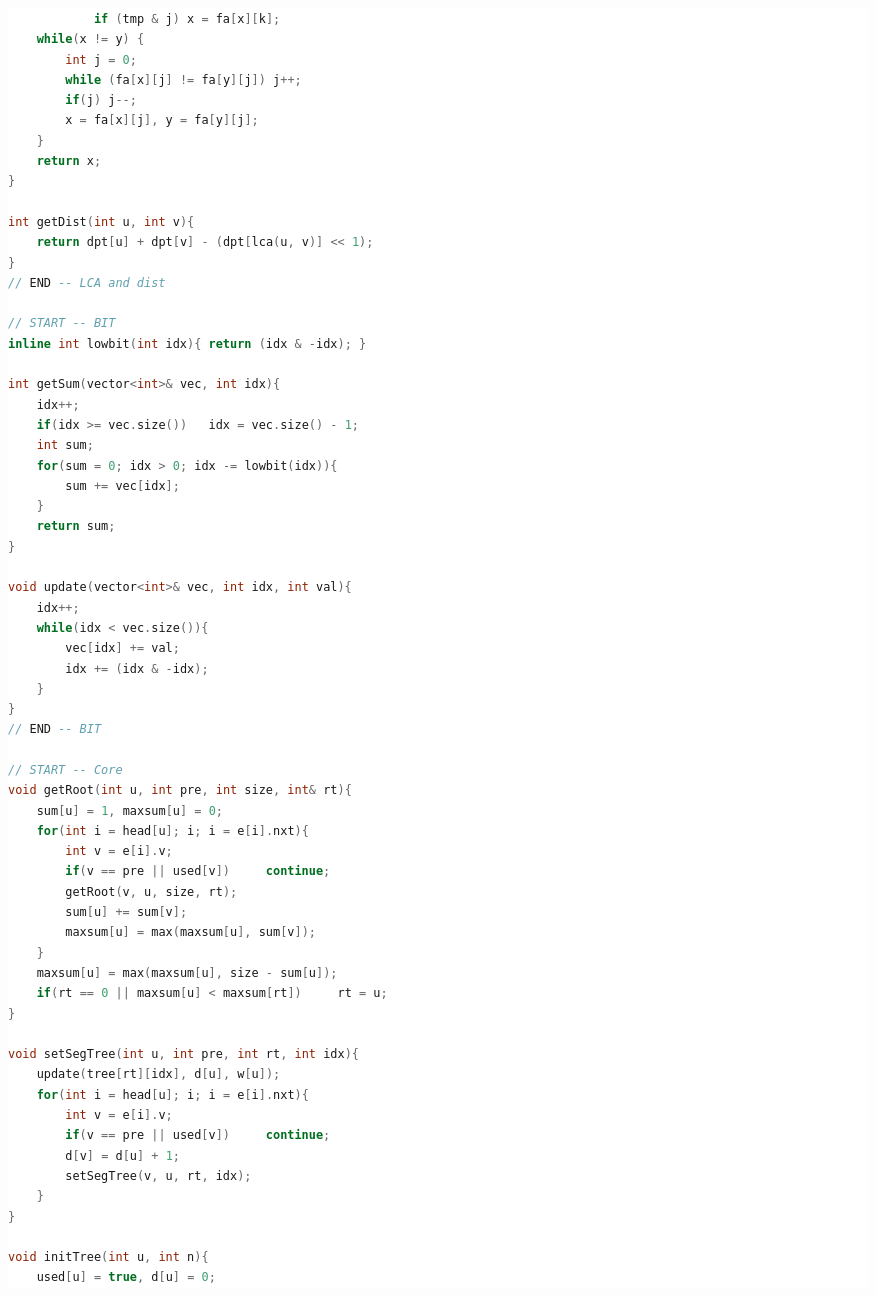 ```cpp
            if (tmp & j) x = fa[x][k];
    while(x != y) {
        int j = 0;
        while (fa[x][j] != fa[y][j]) j++;
        if(j) j--;
        x = fa[x][j], y = fa[y][j];
    }
    return x;
}

int getDist(int u, int v){
    return dpt[u] + dpt[v] - (dpt[lca(u, v)] << 1);
}
// END -- LCA and dist

// START -- BIT
inline int lowbit(int idx){ return (idx & -idx); }

int getSum(vector<int>& vec, int idx){
    idx++;
    if(idx >= vec.size())   idx = vec.size() - 1;
    int sum;
    for(sum = 0; idx > 0; idx -= lowbit(idx)){
        sum += vec[idx];
    }
    return sum;
}

void update(vector<int>& vec, int idx, int val){
    idx++;
    while(idx < vec.size()){
        vec[idx] += val;
        idx += (idx & -idx);
    }
}
// END -- BIT

// START -- Core
void getRoot(int u, int pre, int size, int& rt){
    sum[u] = 1, maxsum[u] = 0;
    for(int i = head[u]; i; i = e[i].nxt){
        int v = e[i].v;
        if(v == pre || used[v])     continue;
        getRoot(v, u, size, rt);
        sum[u] += sum[v];
        maxsum[u] = max(maxsum[u], sum[v]);
    }
    maxsum[u] = max(maxsum[u], size - sum[u]);
    if(rt == 0 || maxsum[u] < maxsum[rt])     rt = u;
}

void setSegTree(int u, int pre, int rt, int idx){
    update(tree[rt][idx], d[u], w[u]);
    for(int i = head[u]; i; i = e[i].nxt){
        int v = e[i].v;
        if(v == pre || used[v])     continue;
        d[v] = d[u] + 1;
        setSegTree(v, u, rt, idx);
    }
}

void initTree(int u, int n){
    used[u] = true, d[u] = 0;
```